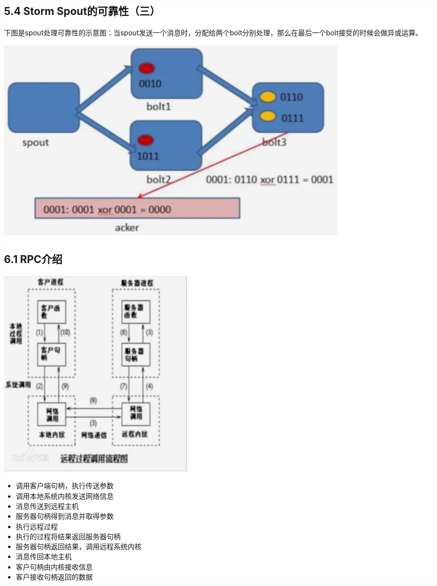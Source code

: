 ## 5.4 Storm Spout的可靠性（三）

下图是spout处理可靠性的示意图：当spout发送一个消息时，分配给两个bolt分别处理，那么在最后一个bolt接受的时候会做异或运算。

![1565959341274](images/1565959341274.png)

## 6.1 RPC介绍

![1565959742911](images/1565959742911.png)

-   调用客户端句柄，执行传送参数
-   调用本地系统内核发送网络信息
-   消息传送到远程主机
-   服务器句柄得到消息并取得参数
-   执行远程过程
-   执行的过程将结果返回服务器句柄
-   服务器句柄返回结果，调用远程系统内核
-   消息传回本地主机
-   客户句柄由内核接收信息
-   客户接收句柄返回的数据
